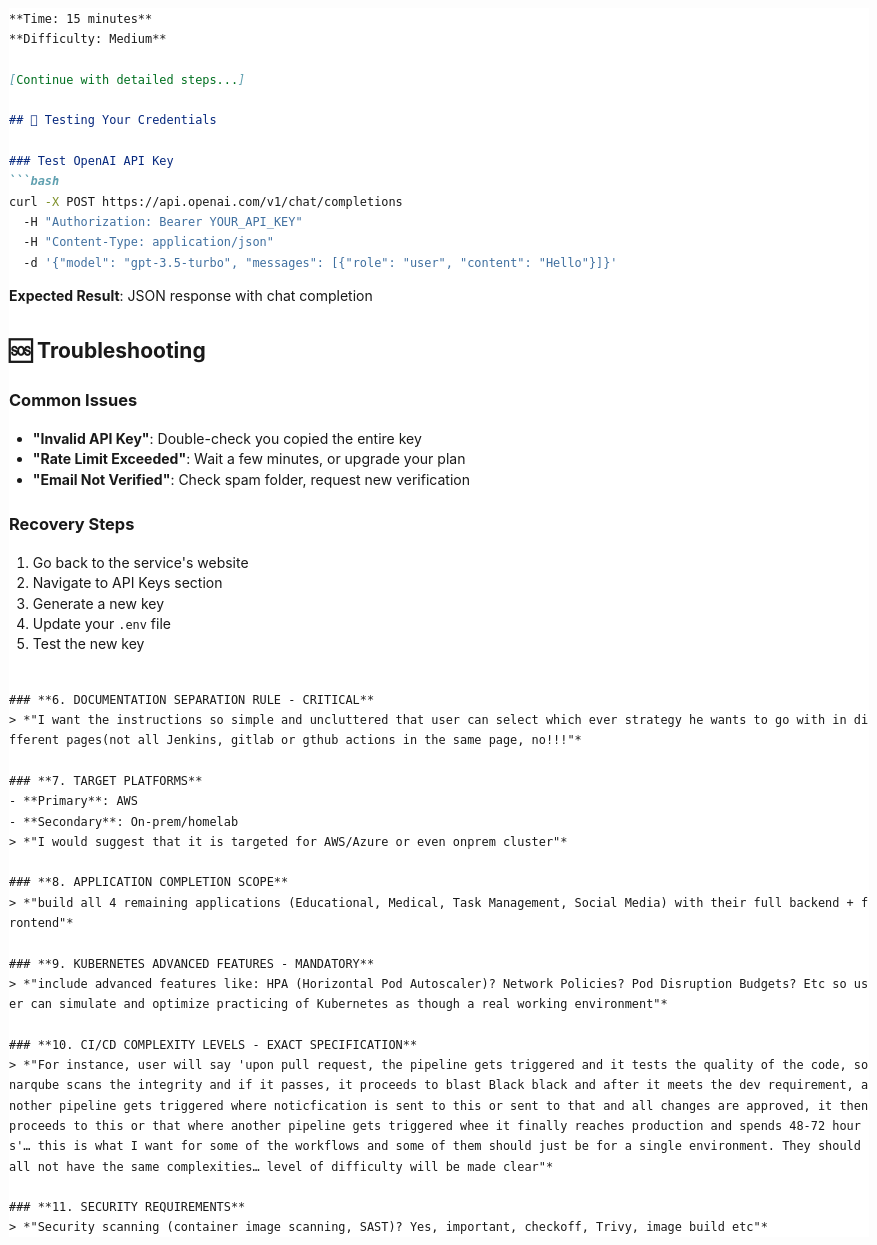 ```markdown
**Time: 15 minutes**
**Difficulty: Medium**

[Continue with detailed steps...]

## 🧪 Testing Your Credentials

### Test OpenAI API Key
```bash
curl -X POST https://api.openai.com/v1/chat/completions 
  -H "Authorization: Bearer YOUR_API_KEY" 
  -H "Content-Type: application/json" 
  -d '{"model": "gpt-3.5-turbo", "messages": [{"role": "user", "content": "Hello"}]}'
```

**Expected Result**: JSON response with chat completion

## 🆘 Troubleshooting

### Common Issues
- **"Invalid API Key"**: Double-check you copied the entire key
- **"Rate Limit Exceeded"**: Wait a few minutes, or upgrade your plan
- **"Email Not Verified"**: Check spam folder, request new verification

### Recovery Steps
1. Go back to the service's website
2. Navigate to API Keys section
3. Generate a new key
4. Update your `.env` file
5. Test the new key
```

### **6. DOCUMENTATION SEPARATION RULE - CRITICAL**
> *"I want the instructions so simple and uncluttered that user can select which ever strategy he wants to go with in different pages(not all Jenkins, gitlab or gthub actions in the same page, no!!!"*

### **7. TARGET PLATFORMS**
- **Primary**: AWS 
- **Secondary**: On-prem/homelab
> *"I would suggest that it is targeted for AWS/Azure or even onprem cluster"*

### **8. APPLICATION COMPLETION SCOPE**
> *"build all 4 remaining applications (Educational, Medical, Task Management, Social Media) with their full backend + frontend"*

### **9. KUBERNETES ADVANCED FEATURES - MANDATORY**
> *"include advanced features like: HPA (Horizontal Pod Autoscaler)? Network Policies? Pod Disruption Budgets? Etc so user can simulate and optimize practicing of Kubernetes as though a real working environment"*

### **10. CI/CD COMPLEXITY LEVELS - EXACT SPECIFICATION**
> *"For instance, user will say 'upon pull request, the pipeline gets triggered and it tests the quality of the code, sonarqube scans the integrity and if it passes, it proceeds to blast Black black and after it meets the dev requirement, another pipeline gets triggered where noticfication is sent to this or sent to that and all changes are approved, it then proceeds to this or that where another pipeline gets triggered whee it finally reaches production and spends 48-72 hours'… this is what I want for some of the workflows and some of them should just be for a single environment. They should all not have the same complexities… level of difficulty will be made clear"*

### **11. SECURITY REQUIREMENTS**
> *"Security scanning (container image scanning, SAST)? Yes, important, checkoff, Trivy, image build etc"*
```